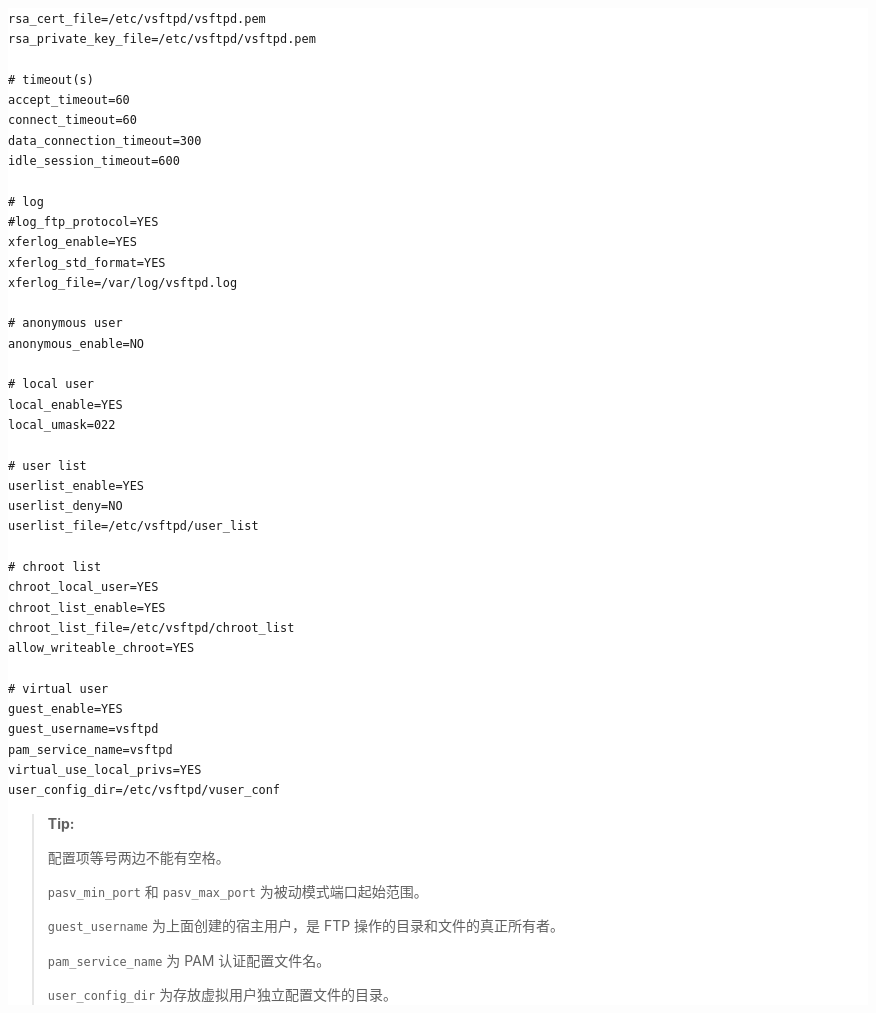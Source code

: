 ```shell
rsa_cert_file=/etc/vsftpd/vsftpd.pem
rsa_private_key_file=/etc/vsftpd/vsftpd.pem

# timeout(s)
accept_timeout=60
connect_timeout=60
data_connection_timeout=300
idle_session_timeout=600

# log
#log_ftp_protocol=YES
xferlog_enable=YES
xferlog_std_format=YES
xferlog_file=/var/log/vsftpd.log

# anonymous user
anonymous_enable=NO

# local user
local_enable=YES
local_umask=022

# user list
userlist_enable=YES
userlist_deny=NO
userlist_file=/etc/vsftpd/user_list

# chroot list
chroot_local_user=YES
chroot_list_enable=YES
chroot_list_file=/etc/vsftpd/chroot_list
allow_writeable_chroot=YES

# virtual user
guest_enable=YES
guest_username=vsftpd
pam_service_name=vsftpd
virtual_use_local_privs=YES
user_config_dir=/etc/vsftpd/vuser_conf
```

> **Tip:** 
>
> 配置项等号两边不能有空格。
>
> `pasv_min_port` 和 `pasv_max_port` 为被动模式端口起始范围。
>
> `guest_username` 为上面创建的宿主用户，是 FTP 操作的目录和文件的真正所有者。
>
> `pam_service_name` 为 PAM 认证配置文件名。
>
> `user_config_dir` 为存放虚拟用户独立配置文件的目录。
